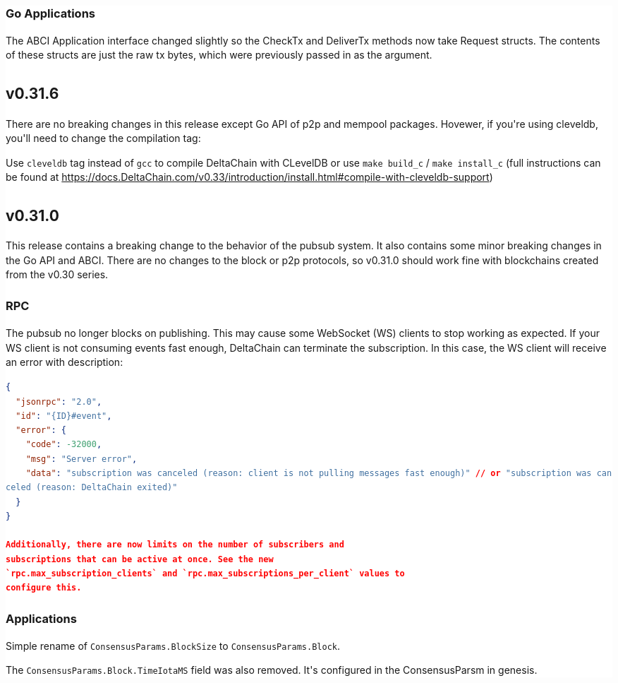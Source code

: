 ### Go Applications

The ABCI Application interface changed slightly so the CheckTx and DeliverTx
methods now take Request structs. The contents of these structs are just the raw
tx bytes, which were previously passed in as the argument.

## v0.31.6

There are no breaking changes in this release except Go API of p2p and
mempool packages. Hovewer, if you're using cleveldb, you'll need to change
the compilation tag:

Use `cleveldb` tag instead of `gcc` to compile DeltaChain with CLevelDB or
use `make build_c` / `make install_c` (full instructions can be found at
<https://docs.DeltaChain.com/v0.33/introduction/install.html#compile-with-cleveldb-support>)

## v0.31.0

This release contains a breaking change to the behavior of the pubsub system.
It also contains some minor breaking changes in the Go API and ABCI.
There are no changes to the block or p2p protocols, so v0.31.0 should work fine
with blockchains created from the v0.30 series.

### RPC

The pubsub no longer blocks on publishing. This may cause some WebSocket (WS) clients to stop working as expected.
If your WS client is not consuming events fast enough, DeltaChain can terminate the subscription.
In this case, the WS client will receive an error with description:

```json
{
  "jsonrpc": "2.0",
  "id": "{ID}#event",
  "error": {
    "code": -32000,
    "msg": "Server error",
    "data": "subscription was canceled (reason: client is not pulling messages fast enough)" // or "subscription was canceled (reason: DeltaChain exited)"
  }
}

Additionally, there are now limits on the number of subscribers and
subscriptions that can be active at once. See the new
`rpc.max_subscription_clients` and `rpc.max_subscriptions_per_client` values to
configure this.
```

### Applications

Simple rename of `ConsensusParams.BlockSize` to `ConsensusParams.Block`.

The `ConsensusParams.Block.TimeIotaMS` field was also removed. It's configured
in the ConsensusParsm in genesis.
